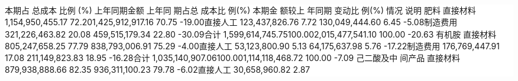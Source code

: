 本期占
总成本
比例
(%)
上年同期金额
上年同
期占总
成本比
例(%)
本期金
额较上
年同期
变动比
例(%)
情况
说明
肥料
直接材料1,154,950,455.17
72.201,425,912,917.16
70.75
-19.00直接人工
123,437,826.76
7.72
130,049,444.60
6.45
-5.08制造费用
321,226,463.82
20.08
459,515,179.34
22.80
-30.09合计
1,599,614,745.75100.002,015,477,541.10
100.00
-20.63
有机胺
直接材料
805,247,658.25
77.79
838,793,006.91
75.29
-4.00直接人工
53,123,800.90
5.13
64,175,637.98
5.76
-17.22制造费用
176,769,447.91
17.08
211,149,823.83
18.95
-16.28合计
1,035,140,907.06100.001,114,118,468.72
100.00
-7.09
己二酸及中
间产品
直接材料
879,938,888.66
82.35
936,311,100.23
79.78
-6.02直接人工
30,658,960.82
2.87
